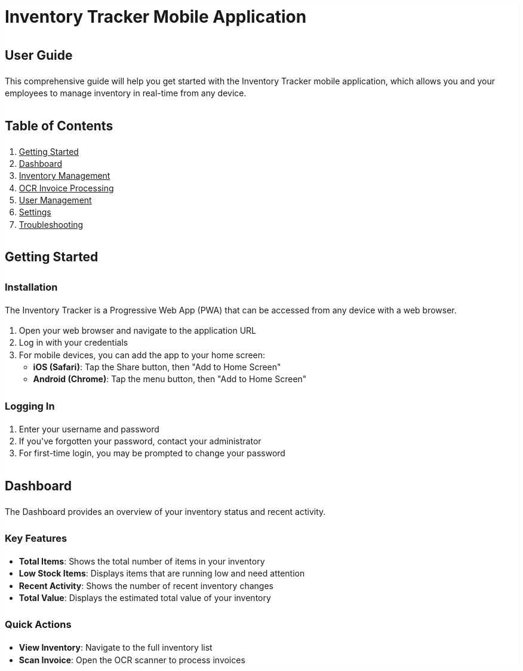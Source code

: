 # Inventory Tracker Mobile Application
## User Guide

This comprehensive guide will help you get started with the Inventory Tracker mobile application, which allows you and your employees to manage inventory in real-time from any device.

## Table of Contents

1. [Getting Started](#getting-started)
2. [Dashboard](#dashboard)
3. [Inventory Management](#inventory-management)
4. [OCR Invoice Processing](#ocr-invoice-processing)
5. [User Management](#user-management)
6. [Settings](#settings)
7. [Troubleshooting](#troubleshooting)

## Getting Started

### Installation

The Inventory Tracker is a Progressive Web App (PWA) that can be accessed from any device with a web browser.

1. Open your web browser and navigate to the application URL
2. Log in with your credentials
3. For mobile devices, you can add the app to your home screen:
   - **iOS (Safari)**: Tap the Share button, then "Add to Home Screen"
   - **Android (Chrome)**: Tap the menu button, then "Add to Home Screen"

### Logging In

1. Enter your username and password
2. If you've forgotten your password, contact your administrator
3. For first-time login, you may be prompted to change your password

## Dashboard

The Dashboard provides an overview of your inventory status and recent activity.

### Key Features

- **Total Items**: Shows the total number of items in your inventory
- **Low Stock Items**: Displays items that are running low and need attention
- **Recent Activity**: Shows the number of recent inventory changes
- **Total Value**: Displays the estimated total value of your inventory

### Quick Actions

- **View Inventory**: Navigate to the full inventory list
- **Scan Invoice**: Open the OCR scanner to process invoices
